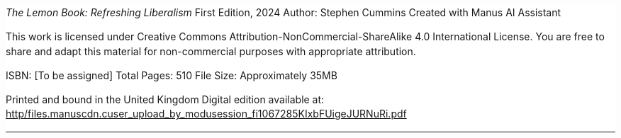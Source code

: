 *The Lemon Book: Refreshing Liberalism*
First Edition, 2024
Author: Stephen Cummins
Created with Manus AI Assistant

This work is licensed under Creative Commons Attribution-NonCommercial-ShareAlike 4.0 International License. You are free to share and adapt this material for non-commercial purposes with appropriate attribution.

ISBN: [To be assigned]
Total Pages: 510
File Size: Approximately 35MB

Printed and bound in the United Kingdom
Digital edition available at: [http/files.manuscdn.cuser_upload_by_modusession_fi1067285KIxbFUigeJURNuRi.pdf](http/files.manuscdn.cuser_upload_by_modusession_fi1067285KIxbFUigeJURNuRi.pdf)

---
<div style="page-break-after: always;"></div>

